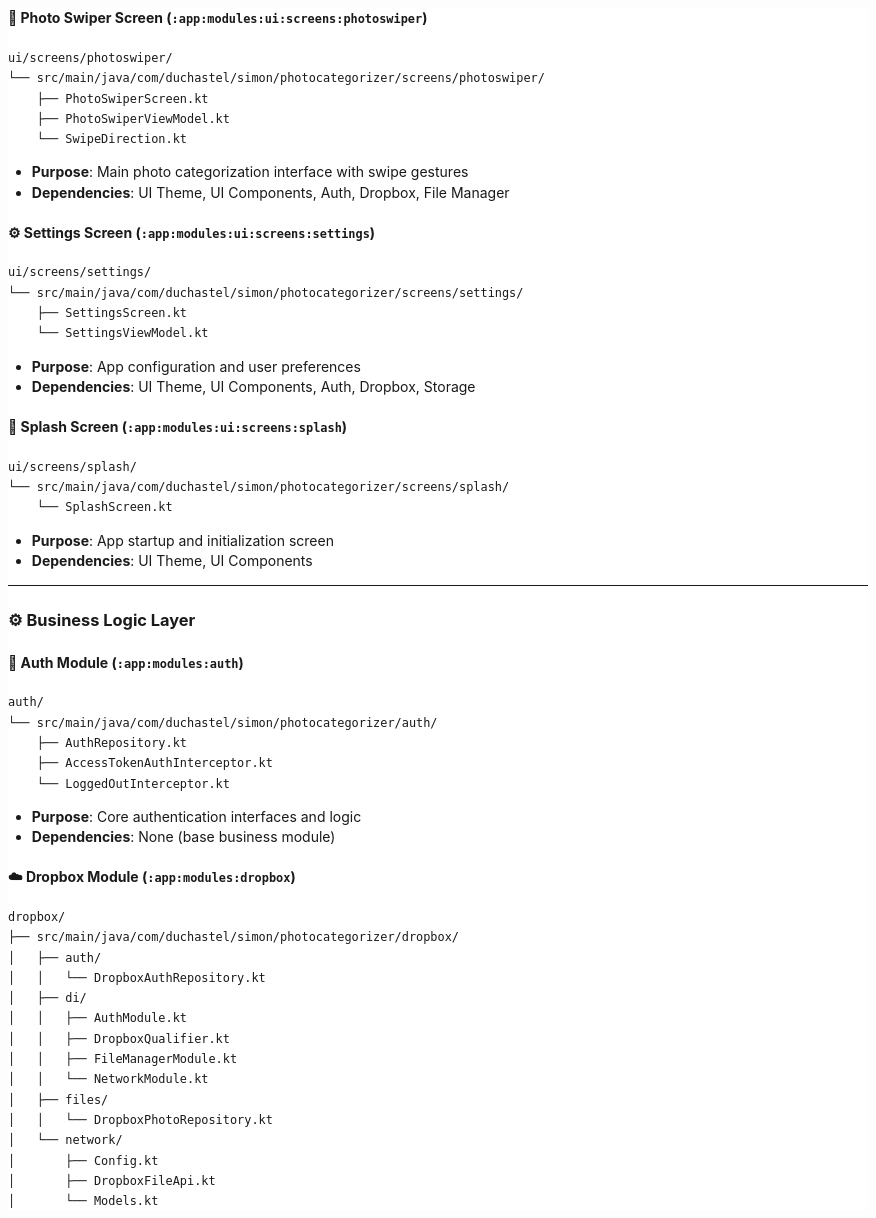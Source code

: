 #### 📸 Photo Swiper Screen (`:app:modules:ui:screens:photoswiper`)
```
ui/screens/photoswiper/
└── src/main/java/com/duchastel/simon/photocategorizer/screens/photoswiper/
    ├── PhotoSwiperScreen.kt
    ├── PhotoSwiperViewModel.kt
    └── SwipeDirection.kt
```
- **Purpose**: Main photo categorization interface with swipe gestures
- **Dependencies**: UI Theme, UI Components, Auth, Dropbox, File Manager

#### ⚙️ Settings Screen (`:app:modules:ui:screens:settings`)
```
ui/screens/settings/
└── src/main/java/com/duchastel/simon/photocategorizer/screens/settings/
    ├── SettingsScreen.kt
    └── SettingsViewModel.kt
```
- **Purpose**: App configuration and user preferences
- **Dependencies**: UI Theme, UI Components, Auth, Dropbox, Storage

#### 💫 Splash Screen (`:app:modules:ui:screens:splash`)
```
ui/screens/splash/
└── src/main/java/com/duchastel/simon/photocategorizer/screens/splash/
    └── SplashScreen.kt
```
- **Purpose**: App startup and initialization screen
- **Dependencies**: UI Theme, UI Components

---

### ⚙️ Business Logic Layer

#### 🔑 Auth Module (`:app:modules:auth`)
```
auth/
└── src/main/java/com/duchastel/simon/photocategorizer/auth/
    ├── AuthRepository.kt
    ├── AccessTokenAuthInterceptor.kt
    └── LoggedOutInterceptor.kt
```
- **Purpose**: Core authentication interfaces and logic
- **Dependencies**: None (base business module)

#### ☁️ Dropbox Module (`:app:modules:dropbox`)
```
dropbox/
├── src/main/java/com/duchastel/simon/photocategorizer/dropbox/
│   ├── auth/
│   │   └── DropboxAuthRepository.kt
│   ├── di/
│   │   ├── AuthModule.kt
│   │   ├── DropboxQualifier.kt
│   │   ├── FileManagerModule.kt
│   │   └── NetworkModule.kt
│   ├── files/
│   │   └── DropboxPhotoRepository.kt
│   └── network/
│       ├── Config.kt
│       ├── DropboxFileApi.kt
│       └── Models.kt
```